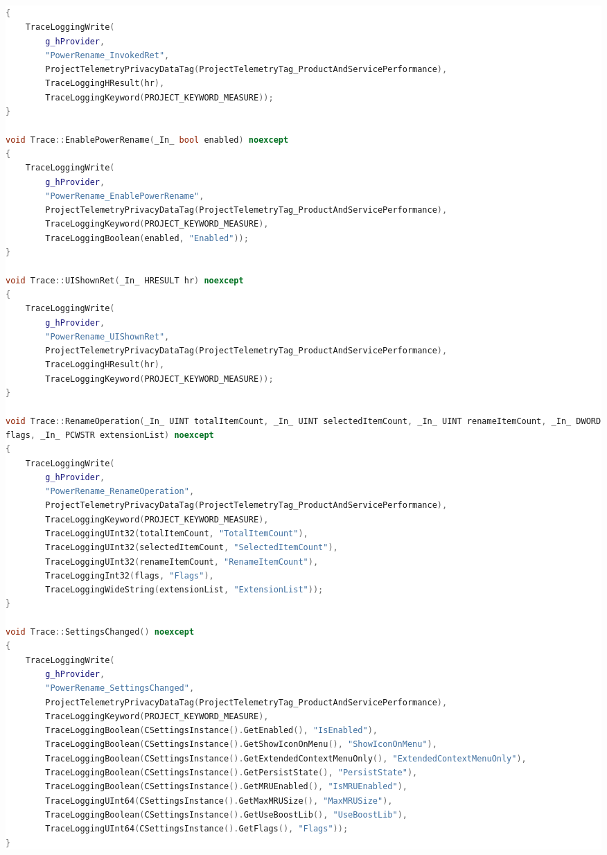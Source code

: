 ```cpp
{
    TraceLoggingWrite(
        g_hProvider,
        "PowerRename_InvokedRet",
        ProjectTelemetryPrivacyDataTag(ProjectTelemetryTag_ProductAndServicePerformance),
        TraceLoggingHResult(hr),
        TraceLoggingKeyword(PROJECT_KEYWORD_MEASURE));
}

void Trace::EnablePowerRename(_In_ bool enabled) noexcept
{
    TraceLoggingWrite(
        g_hProvider,
        "PowerRename_EnablePowerRename",
        ProjectTelemetryPrivacyDataTag(ProjectTelemetryTag_ProductAndServicePerformance),
        TraceLoggingKeyword(PROJECT_KEYWORD_MEASURE),
        TraceLoggingBoolean(enabled, "Enabled"));
}

void Trace::UIShownRet(_In_ HRESULT hr) noexcept
{
    TraceLoggingWrite(
        g_hProvider,
        "PowerRename_UIShownRet",
        ProjectTelemetryPrivacyDataTag(ProjectTelemetryTag_ProductAndServicePerformance),
        TraceLoggingHResult(hr),
        TraceLoggingKeyword(PROJECT_KEYWORD_MEASURE));
}

void Trace::RenameOperation(_In_ UINT totalItemCount, _In_ UINT selectedItemCount, _In_ UINT renameItemCount, _In_ DWORD flags, _In_ PCWSTR extensionList) noexcept
{
    TraceLoggingWrite(
        g_hProvider,
        "PowerRename_RenameOperation",
        ProjectTelemetryPrivacyDataTag(ProjectTelemetryTag_ProductAndServicePerformance),
        TraceLoggingKeyword(PROJECT_KEYWORD_MEASURE),
        TraceLoggingUInt32(totalItemCount, "TotalItemCount"),
        TraceLoggingUInt32(selectedItemCount, "SelectedItemCount"),
        TraceLoggingUInt32(renameItemCount, "RenameItemCount"),
        TraceLoggingInt32(flags, "Flags"),
        TraceLoggingWideString(extensionList, "ExtensionList"));
}

void Trace::SettingsChanged() noexcept
{
    TraceLoggingWrite(
        g_hProvider,
        "PowerRename_SettingsChanged",
        ProjectTelemetryPrivacyDataTag(ProjectTelemetryTag_ProductAndServicePerformance),
        TraceLoggingKeyword(PROJECT_KEYWORD_MEASURE),
        TraceLoggingBoolean(CSettingsInstance().GetEnabled(), "IsEnabled"),
        TraceLoggingBoolean(CSettingsInstance().GetShowIconOnMenu(), "ShowIconOnMenu"),
        TraceLoggingBoolean(CSettingsInstance().GetExtendedContextMenuOnly(), "ExtendedContextMenuOnly"),
        TraceLoggingBoolean(CSettingsInstance().GetPersistState(), "PersistState"),
        TraceLoggingBoolean(CSettingsInstance().GetMRUEnabled(), "IsMRUEnabled"),
        TraceLoggingUInt64(CSettingsInstance().GetMaxMRUSize(), "MaxMRUSize"),
        TraceLoggingBoolean(CSettingsInstance().GetUseBoostLib(), "UseBoostLib"),
        TraceLoggingUInt64(CSettingsInstance().GetFlags(), "Flags"));
}
